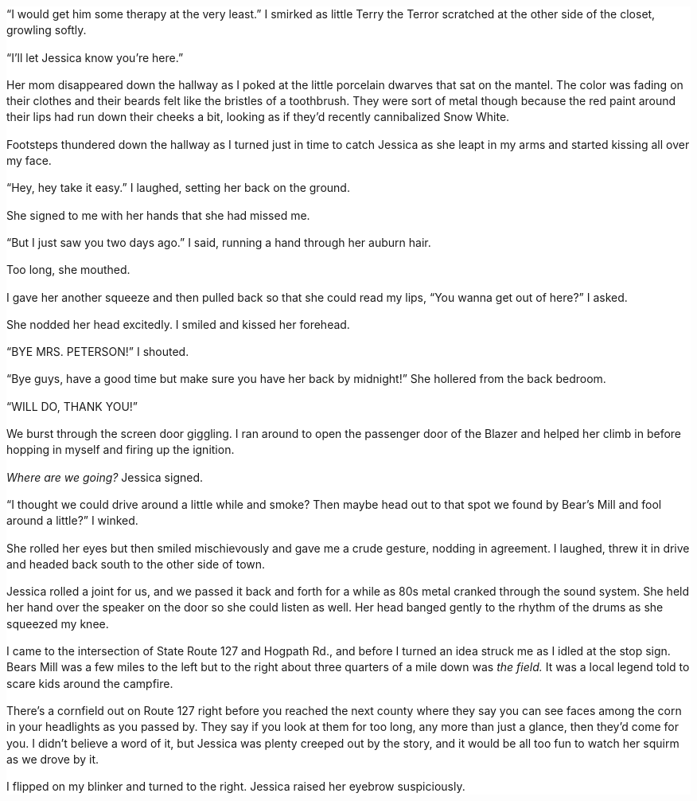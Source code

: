 “I would get him some therapy at the very least.” I smirked as little Terry the Terror scratched at the other side of the closet, growling softly. 

“I’ll let Jessica know you’re here.” 

Her mom disappeared down the hallway as I poked at the little porcelain dwarves that sat on the mantel. The color was fading on their clothes and their beards felt like the bristles of a toothbrush. They were sort of metal though because the red paint around their lips had run down their cheeks a bit, looking as if they’d recently cannibalized Snow White. 

Footsteps thundered down the hallway as I turned just in time to catch Jessica as she leapt in my arms and started kissing all over my face. 

“Hey, hey take it easy.” I laughed, setting her back on the ground. 

She signed to me with her hands that she had missed me. 

“But I just saw you two days ago.” I said, running a hand through her auburn hair. 

Too long, she mouthed. 

I gave her another squeeze and then pulled back so that she could read my lips, “You wanna get out of here?” I asked. 

She nodded her head excitedly. I smiled and kissed her forehead. 

“BYE MRS. PETERSON!” I shouted. 

“Bye guys, have a good time but make sure you have her back by midnight!” She hollered from the back bedroom. 

“WILL DO, THANK YOU!” 

We burst through the screen door giggling. I ran around to open the passenger door of the Blazer and helped her climb in before hopping in myself and firing up the ignition.

*Where are we going?* Jessica signed. 

“I thought we could drive around a little while and smoke? Then maybe head out to that spot we found by Bear’s Mill and fool around a little?” I winked. 

She rolled her eyes but then smiled mischievously and gave me a crude gesture, nodding in agreement. I laughed, threw it in drive and headed back south to the other side of town. 

Jessica rolled a joint for us, and we passed it back and forth for a while as 80s metal cranked through the sound system. She held her hand over the speaker on the door so she could listen as well. Her head banged gently to the rhythm of the drums as she squeezed my knee. 

I came to the intersection of State Route 127 and Hogpath Rd., and before I turned an idea struck me as I idled at the stop sign. Bears Mill was a few miles to the left but to the right about three quarters of a mile down was *the field.* It was a local legend told to scare kids around the campfire. 

There’s a cornfield out on Route 127 right before you reached the next county where they say you can see faces among the corn in your headlights as you passed by. They say if you look at them for too long, any more than just a glance, then they’d come for you. I didn’t believe a word of it, but Jessica was plenty creeped out by the story, and it would be all too fun to watch her squirm as we drove by it. 

I flipped on my blinker and turned to the right. Jessica raised her eyebrow suspiciously. 
